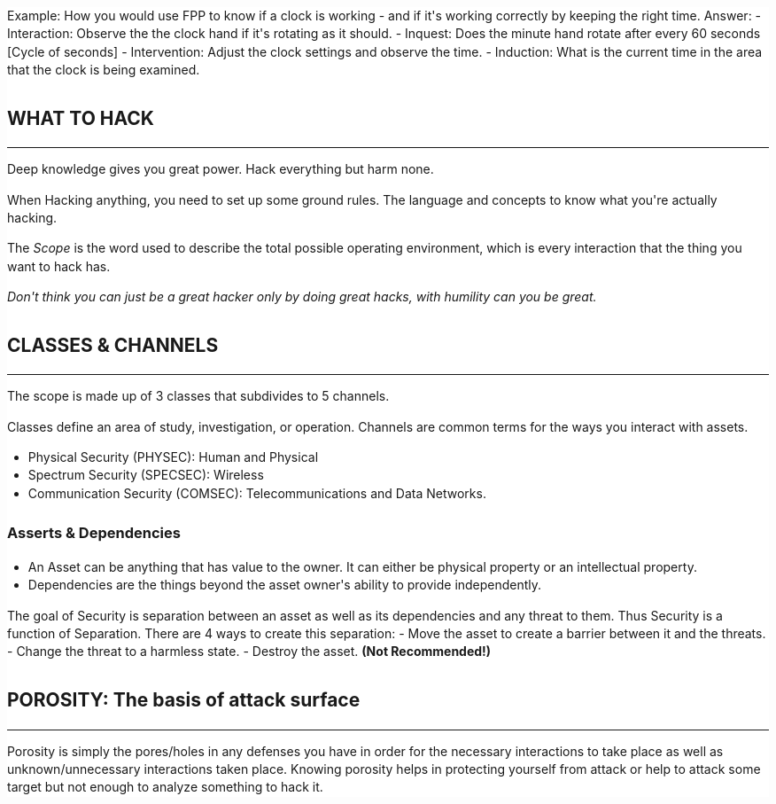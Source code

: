 Example:
    How you would use FPP to know if a clock is working - and if it's working correctly by keeping the right time.
Answer:
    - Interaction: Observe the the clock hand if it's rotating as it should.
    - Inquest: Does the minute hand rotate after every 60 seconds [Cycle of seconds]
    - Intervention: Adjust the clock settings and observe the time.
    - Induction: What is the current time in the area that the clock is being examined.

## WHAT TO HACK
----------------
Deep knowledge gives you great power. Hack everything but harm none.

When Hacking anything, you need to set up some ground rules. The language and concepts to know what you're actually hacking.

The _Scope_ is the word used to describe the total possible operating environment, which is every interaction that the thing you want to hack has.

_Don't think you can just be a great hacker only by doing great hacks, with humility can you be great._

## CLASSES & CHANNELS
----------------------
The scope is made up of 3 classes that subdivides to 5 channels.

Classes define an area of study, investigation, or operation. Channels are common terms for the ways you interact with assets.

* Physical Security (PHYSEC): Human and Physical
* Spectrum Security (SPECSEC): Wireless
* Communication Security (COMSEC): Telecommunications and Data Networks.

### Asserts & Dependencies
* An Asset can be anything that has value to the owner. It can either be physical property or an intellectual property. 
* Dependencies are the things beyond the asset owner's ability to provide independently.

The goal of Security is separation between an asset as well as its dependencies and any threat to them. Thus Security is a function of Separation.
There are 4 ways to create this separation:
    - Move the asset to create a barrier between it and the threats.
    - Change the threat to a harmless state.
    - Destroy the asset. **(Not Recommended!)**

## POROSITY: The basis of attack surface
----------------------------------------
Porosity is simply the pores/holes in any defenses you have in order for the necessary interactions to take place as well as unknown/unnecessary interactions taken place.
Knowing porosity helps in protecting yourself from attack or help to attack some target but not enough to analyze something to hack it.
